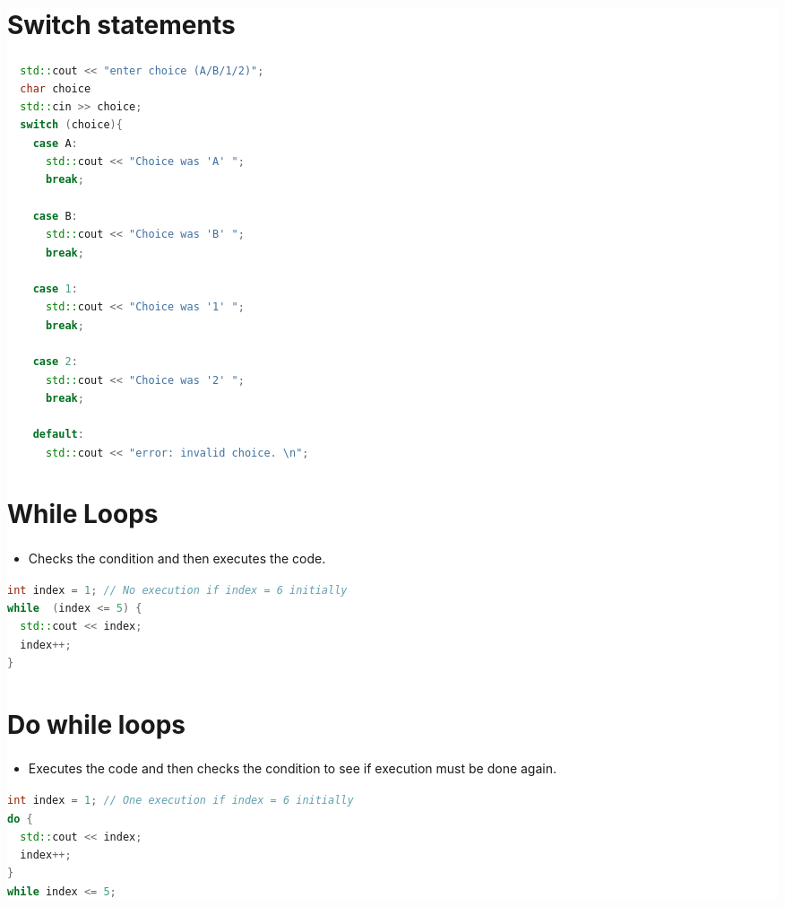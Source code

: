 


# Switch statements
```cpp
  std::cout << "enter choice (A/B/1/2)";
  char choice
  std::cin >> choice;
  switch (choice){
    case A:
      std::cout << "Choice was 'A' ";
      break;

    case B:
      std::cout << "Choice was 'B' ";
      break;

    case 1:
      std::cout << "Choice was '1' ";
      break;

    case 2:
      std::cout << "Choice was '2' ";
      break;
    
    default:
      std::cout << "error: invalid choice. \n";
```





# While Loops
* Checks the condition and then executes the code.
```cpp
int index = 1; // No execution if index = 6 initially
while  (index <= 5) {
  std::cout << index;
  index++;
}
```





# Do while loops
* Executes the code and then checks the condition to see if execution must be done again.
```cpp
int index = 1; // One execution if index = 6 initially
do {
  std::cout << index;
  index++;
}
while index <= 5;
```
